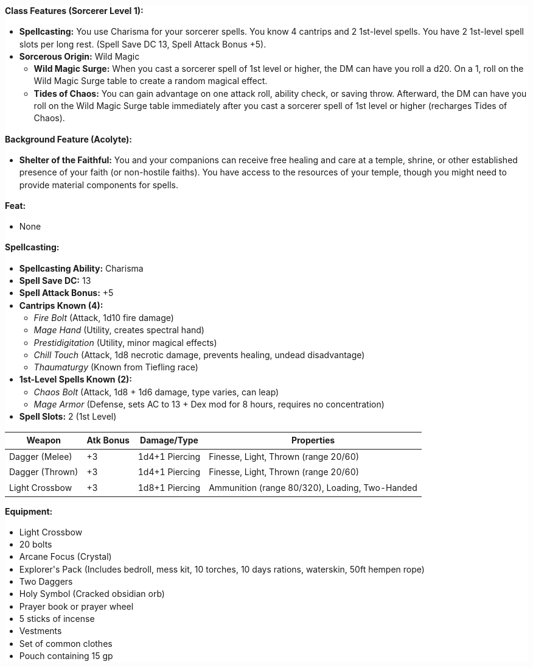 **Class Features (Sorcerer Level 1):**
*   **Spellcasting:** You use Charisma for your sorcerer spells. You know 4 cantrips and 2 1st-level spells. You have 2 1st-level spell slots per long rest. (Spell Save DC 13, Spell Attack Bonus +5).
*   **Sorcerous Origin:** Wild Magic
    *   **Wild Magic Surge:** When you cast a sorcerer spell of 1st level or higher, the DM can have you roll a d20. On a 1, roll on the Wild Magic Surge table to create a random magical effect.
    *   **Tides of Chaos:** You can gain advantage on one attack roll, ability check, or saving throw. Afterward, the DM can have you roll on the Wild Magic Surge table immediately after you cast a sorcerer spell of 1st level or higher (recharges Tides of Chaos).

**Background Feature (Acolyte):**
*   **Shelter of the Faithful:** You and your companions can receive free healing and care at a temple, shrine, or other established presence of your faith (or non-hostile faiths). You have access to the resources of your temple, though you might need to provide material components for spells.

**Feat:**
*   None

**Spellcasting:**
*   **Spellcasting Ability:** Charisma
*   **Spell Save DC:** 13
*   **Spell Attack Bonus:** +5
*   **Cantrips Known (4):**
    *   *Fire Bolt* (Attack, 1d10 fire damage)
    *   *Mage Hand* (Utility, creates spectral hand)
    *   *Prestidigitation* (Utility, minor magical effects)
    *   *Chill Touch* (Attack, 1d8 necrotic damage, prevents healing, undead disadvantage)
    *   *Thaumaturgy* (Known from Tiefling race)
*   **1st-Level Spells Known (2):**
    *   *Chaos Bolt* (Attack, 1d8 + 1d6 damage, type varies, can leap)
    *   *Mage Armor* (Defense, sets AC to 13 + Dex mod for 8 hours, requires no concentration)
*   **Spell Slots:** 2 (1st Level)

| Weapon           | Atk Bonus | Damage/Type      | Properties                                       |
|------------------|-----------|------------------|--------------------------------------------------|
| Dagger (Melee)   | +3        | 1d4+1 Piercing   | Finesse, Light, Thrown (range 20/60)             |
| Dagger (Thrown)  | +3        | 1d4+1 Piercing   | Finesse, Light, Thrown (range 20/60)             |
| Light Crossbow   | +3        | 1d8+1 Piercing   | Ammunition (range 80/320), Loading, Two-Handed |

**Equipment:**
*   Light Crossbow
*   20 bolts
*   Arcane Focus (Crystal)
*   Explorer's Pack (Includes bedroll, mess kit, 10 torches, 10 days rations, waterskin, 50ft hempen rope)
*   Two Daggers
*   Holy Symbol (Cracked obsidian orb)
*   Prayer book or prayer wheel
*   5 sticks of incense
*   Vestments
*   Set of common clothes
*   Pouch containing 15 gp
